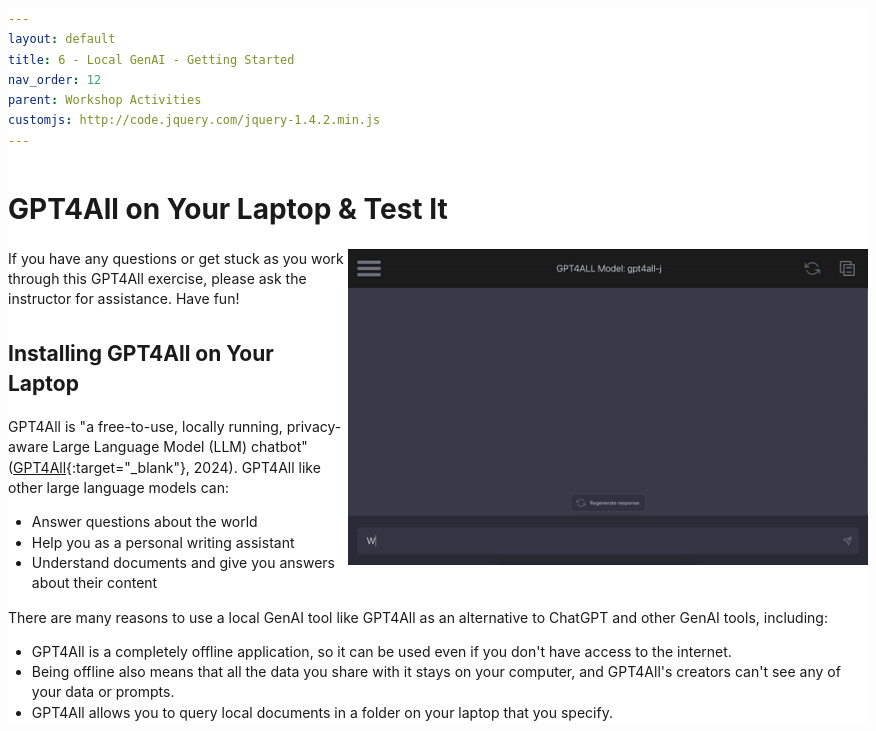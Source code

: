```yaml
---
layout: default
title: 6 - Local GenAI - Getting Started
nav_order: 12
parent: Workshop Activities
customjs: http://code.jquery.com/jquery-1.4.2.min.js
--- 
```


# GPT4All on Your Laptop & Test It
<img src="images/1-gpt4all-animation.gif" style="float:right;width:520px;" alt="GPT4All in action!">
If you have any questions or get stuck as you work through this GPT4All exercise, please ask the instructor for assistance.  Have fun!

## Installing GPT4All on Your Laptop
GPT4All is "a free-to-use, locally running, privacy-aware Large Language Model (LLM) chatbot" ([GPT4All](https://gpt4all.io/index.html){:target="_blank"}, 2024). GPT4All like other large language models can:
- Answer questions about the world
- Help you as a personal writing assistant
- Understand documents and give you answers about their content

There are many reasons to use a local GenAI tool like GPT4All as an alternative to ChatGPT and other GenAI tools, including:
- GPT4All is a completely offline application, so it can be used even if you don't have access to the internet.
- Being offline also means that all the data you share with it stays on your computer, and GPT4All's creators can't see any of your data or prompts.
- GPT4All allows you to query local documents in a folder on your laptop that you specify.
